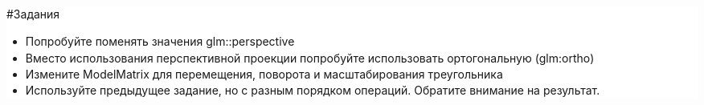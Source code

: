 #Задания


* Попробуйте поменять значения glm::perspective
* Вместо использования перспективной проекции попробуйте использовать ортогональную (glm:ortho)
* Измените ModelMatrix для перемещения, поворота и масштабирования треугольника
* Используйте предыдущее задание, но с разным порядком операций. Обратите внимание на результат.

